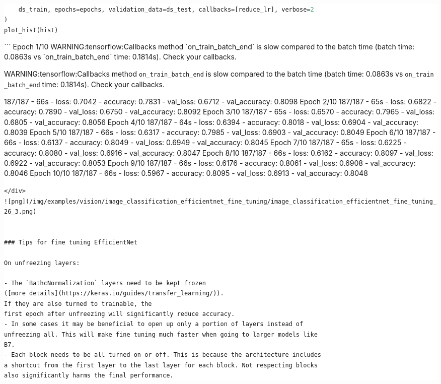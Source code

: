```python
    ds_train, epochs=epochs, validation_data=ds_test, callbacks=[reduce_lr], verbose=2
)
plot_hist(hist)
```

<div class="k-default-codeblock">
```
Epoch 1/10
WARNING:tensorflow:Callbacks method `on_train_batch_end` is slow compared to the batch time (batch time: 0.0863s vs `on_train_batch_end` time: 0.1814s). Check your callbacks.

WARNING:tensorflow:Callbacks method `on_train_batch_end` is slow compared to the batch time (batch time: 0.0863s vs `on_train_batch_end` time: 0.1814s). Check your callbacks.

187/187 - 66s - loss: 0.7042 - accuracy: 0.7831 - val_loss: 0.6712 - val_accuracy: 0.8098
Epoch 2/10
187/187 - 65s - loss: 0.6822 - accuracy: 0.7890 - val_loss: 0.6750 - val_accuracy: 0.8092
Epoch 3/10
187/187 - 65s - loss: 0.6570 - accuracy: 0.7965 - val_loss: 0.6805 - val_accuracy: 0.8056
Epoch 4/10
187/187 - 64s - loss: 0.6394 - accuracy: 0.8018 - val_loss: 0.6904 - val_accuracy: 0.8039
Epoch 5/10
187/187 - 66s - loss: 0.6317 - accuracy: 0.7985 - val_loss: 0.6903 - val_accuracy: 0.8049
Epoch 6/10
187/187 - 66s - loss: 0.6137 - accuracy: 0.8049 - val_loss: 0.6949 - val_accuracy: 0.8045
Epoch 7/10
187/187 - 65s - loss: 0.6225 - accuracy: 0.8080 - val_loss: 0.6916 - val_accuracy: 0.8047
Epoch 8/10
187/187 - 66s - loss: 0.6162 - accuracy: 0.8097 - val_loss: 0.6922 - val_accuracy: 0.8053
Epoch 9/10
187/187 - 66s - loss: 0.6176 - accuracy: 0.8061 - val_loss: 0.6908 - val_accuracy: 0.8046
Epoch 10/10
187/187 - 66s - loss: 0.5967 - accuracy: 0.8095 - val_loss: 0.6913 - val_accuracy: 0.8048

```
</div>
![png](/img/examples/vision/image_classification_efficientnet_fine_tuning/image_classification_efficientnet_fine_tuning_26_3.png)


### Tips for fine tuning EfficientNet

On unfreezing layers:

- The `BathcNormalization` layers need to be kept frozen
([more details](https://keras.io/guides/transfer_learning/)).
If they are also turned to trainable, the
first epoch after unfreezing will significantly reduce accuracy.
- In some cases it may be beneficial to open up only a portion of layers instead of
unfreezing all. This will make fine tuning much faster when going to larger models like
B7.
- Each block needs to be all turned on or off. This is because the architecture includes
a shortcut from the first layer to the last layer for each block. Not respecting blocks
also significantly harms the final performance.
